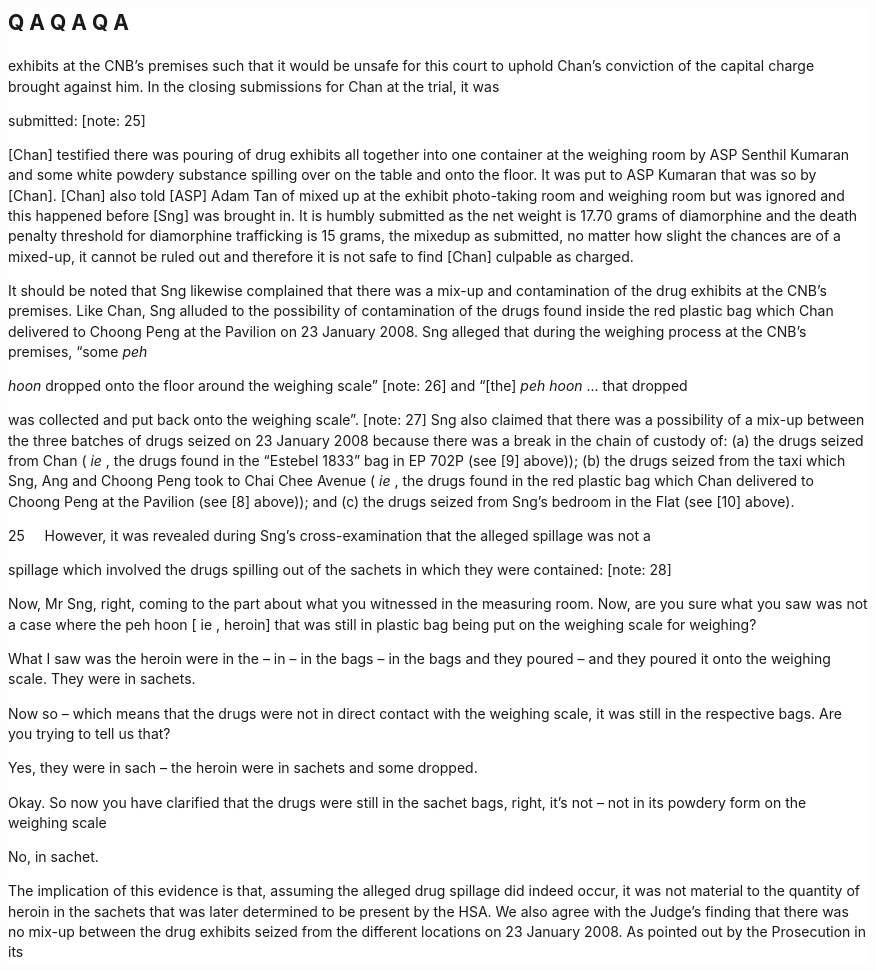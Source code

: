 ## Q A Q A Q A 

exhibits at the CNB’s premises such that it would be unsafe for this court to uphold Chan’s conviction of the capital charge brought against him. In the closing submissions for Chan at the trial, it was 

submitted: [note: 25] 

 [Chan] testified there was pouring of drug exhibits all together into one container at the weighing room by ASP Senthil Kumaran and some white powdery substance spilling over on the table and onto the floor. It was put to ASP Kumaran that was so by [Chan]. [Chan] also told [ASP] Adam Tan of mixed up at the exhibit photo-taking room and weighing room but was ignored and this happened before [Sng] was brought in. It is humbly submitted as the net weight is 17.70 grams of diamorphine and the death penalty threshold for diamorphine trafficking is 15 grams, the mixedup as submitted, no matter how slight the chances are of a mixed-up, it cannot be ruled out and therefore it is not safe to find [Chan] culpable as charged. 

It should be noted that Sng likewise complained that there was a mix-up and contamination of the drug exhibits at the CNB’s premises. Like Chan, Sng alluded to the possibility of contamination of the drugs found inside the red plastic bag which Chan delivered to Choong Peng at the Pavilion on 23 January 2008. Sng alleged that during the weighing process at the CNB’s premises, “some _peh_ 

_hoon_ dropped onto the floor around the weighing scale” [note: 26] and “[the] _peh hoon_ ... that dropped 

was collected and put back onto the weighing scale”. [note: 27] Sng also claimed that there was a possibility of a mix-up between the three batches of drugs seized on 23 January 2008 because there was a break in the chain of custody of: (a) the drugs seized from Chan ( _ie_ , the drugs found in the “Estebel 1833” bag in EP 702P (see [9] above)); (b) the drugs seized from the taxi which Sng, Ang and Choong Peng took to Chai Chee Avenue ( _ie_ , the drugs found in the red plastic bag which Chan delivered to Choong Peng at the Pavilion (see [8] above)); and (c) the drugs seized from Sng’s bedroom in the Flat (see [10] above). 

25     However, it was revealed during Sng’s cross-examination that the alleged spillage was not a 

spillage which involved the drugs spilling out of the sachets in which they were contained: [note: 28] 

 Now, Mr Sng, right, coming to the part about what you witnessed in the measuring room. Now, are you sure what you saw was not a case where the peh hoon [ ie , heroin] that was still in plastic bag being put on the weighing scale for weighing? 

 What I saw was the heroin were in the – in – in the bags – in the bags and they poured – and they poured it onto the weighing scale. They were in sachets. 

 Now so – which means that the drugs were not in direct contact with the weighing scale, it was still in the respective bags. Are you trying to tell us that? 

 Yes, they were in sach – the heroin were in sachets and some dropped. 

 Okay. So now you have clarified that the drugs were still in the sachet bags, right, it’s not – not in its powdery form on the weighing scale 

 No, in sachet. 

The implication of this evidence is that, assuming the alleged drug spillage did indeed occur, it was not material to the quantity of heroin in the sachets that was later determined to be present by the HSA. We also agree with the Judge’s finding that there was no mix-up between the drug exhibits seized from the different locations on 23 January 2008. As pointed out by the Prosecution in its 
